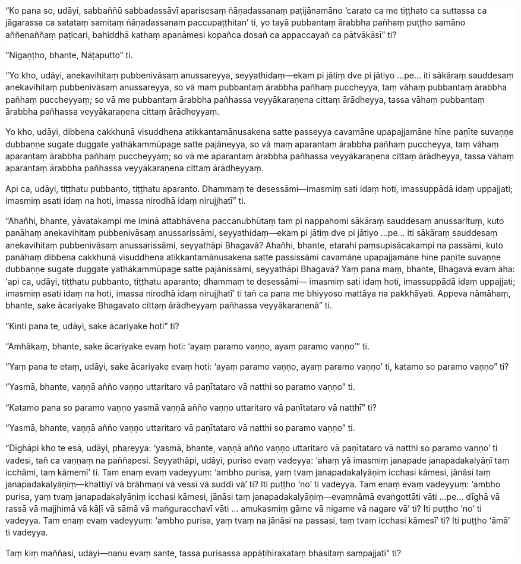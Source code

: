 “Ko pana so, udāyi, sabbaññū sabbadassāvī aparisesaṃ ñāṇadassanaṃ paṭijānamāno ‘carato ca me tiṭṭhato ca suttassa ca jāgarassa ca satataṃ samitaṃ ñāṇadassanaṃ paccupaṭṭhitan’ ti, yo tayā pubbantaṃ ārabbha pañhaṃ puṭṭho samāno aññenaññaṃ paṭicari, bahiddhā kathaṃ apanāmesi kopañca dosañ ca appaccayañ ca pātvākāsī” ti?

“Nigaṇṭho, bhante, Nāṭaputto” ti.

“Yo kho, udāyi, anekavihitaṃ pubbenivāsaṃ anussareyya, seyyathidaṃ—ekam pi jātiṃ dve pi jātiyo …pe… iti sākāraṃ sauddesaṃ anekavihitaṃ pubbenivāsaṃ anussareyya, so vā maṃ pubbantaṃ ārabbha pañhaṃ puccheyya, taṃ vāhaṃ pubbantaṃ ārabbha pañhaṃ puccheyyaṃ; so vā me pubbantaṃ ārabbha pañhassa veyyākaraṇena cittaṃ ārādheyya, tassa vāhaṃ pubbantaṃ ārabbha pañhassa veyyākaraṇena cittaṃ ārādheyyaṃ.

Yo kho, udāyi, dibbena cakkhunā visuddhena atikkantamānusakena satte passeyya cavamāne upapajjamāne hīne paṇīte suvaṇṇe dubbaṇṇe sugate duggate yathākammūpage satte pajāneyya, so vā maṃ aparantaṃ ārabbha pañhaṃ puccheyya, taṃ vāhaṃ aparantaṃ ārabbha pañhaṃ puccheyyaṃ; so vā me aparantaṃ ārabbha pañhassa veyyākaraṇena cittaṃ ārādheyya, tassa vāhaṃ aparantaṃ ārabbha pañhassa veyyākaraṇena cittaṃ ārādheyyaṃ.

Api ca, udāyi, tiṭṭhatu pubbanto, tiṭṭhatu aparanto. Dhammaṃ te desessāmi—imasmiṃ sati idaṃ hoti, imassuppādā idaṃ uppajjati; imasmiṃ asati idaṃ na hoti, imassa nirodhā idaṃ nirujjhatī” ti.

“Ahañhi, bhante, yāvatakampi me iminā attabhāvena paccanubhūtaṃ tam pi nappahomi sākāraṃ sauddesaṃ anussarituṃ, kuto panāhaṃ anekavihitaṃ pubbenivāsaṃ anussarissāmi, seyyathidaṃ—ekam pi jātiṃ dve pi jātiyo …pe… iti sākāraṃ sauddesaṃ anekavihitaṃ pubbenivāsaṃ anussarissāmi, seyyathāpi Bhagavā? Ahañhi, bhante, etarahi paṃsupisācakampi na passāmi, kuto panāhaṃ dibbena cakkhunā visuddhena atikkantamānusakena satte passissāmi cavamāne upapajjamāne hīne paṇīte suvaṇṇe dubbaṇṇe sugate duggate yathākammūpage satte pajānissāmi, seyyathāpi Bhagavā? Yaṃ pana maṃ, bhante, Bhagavā evam āha: ‘api ca, udāyi, tiṭṭhatu pubbanto, tiṭṭhatu aparanto; dhammaṃ te desessāmi—
imasmiṃ sati idaṃ hoti, imassuppādā idaṃ uppajjati; imasmiṃ asati idaṃ na hoti, imassa nirodhā idaṃ nirujjhatī’ ti tañ ca pana me bhiyyoso mattāya na pakkhāyati. Appeva nāmāhaṃ, bhante, sake ācariyake Bhagavato cittaṃ ārādheyyaṃ pañhassa veyyākaraṇenā” ti.

“Kinti pana te, udāyi, sake ācariyake hotī” ti?

“Amhākaṃ, bhante, sake ācariyake evaṃ hoti: ‘ayaṃ paramo vaṇṇo, ayaṃ paramo vaṇṇo’” ti.

“Yaṃ pana te etaṃ, udāyi, sake ācariyake evaṃ hoti: ‘ayaṃ paramo vaṇṇo, ayaṃ paramo vaṇṇo’ ti, katamo so paramo vaṇṇo” ti?

“Yasmā, bhante, vaṇṇā añño vaṇṇo uttaritaro vā paṇītataro vā natthi so paramo vaṇṇo” ti.

“Katamo pana so paramo vaṇṇo yasmā vaṇṇā añño vaṇṇo uttaritaro vā paṇītataro vā natthī” ti?

“Yasmā, bhante, vaṇṇā añño vaṇṇo uttaritaro vā paṇītataro vā natthi so paramo vaṇṇo” ti.

“Dīghāpi kho te esā, udāyi, phareyya: ‘yasmā, bhante, vaṇṇā añño vaṇṇo uttaritaro vā paṇītataro vā natthi so paramo vaṇṇo’ ti vadesi, tañ ca vaṇṇaṃ na paññapesi. Seyyathāpi, udāyi, puriso evaṃ vadeyya: ‘ahaṃ yā imasmiṃ janapade janapadakalyāṇī taṃ icchāmi, taṃ kāmemī’ ti. Tam enaṃ evaṃ vadeyyuṃ: ‘ambho purisa, yaṃ tvaṃ janapadakalyāṇiṃ icchasi kāmesi, jānāsi taṃ janapadakalyāṇiṃ—khattiyī vā brāhmaṇī vā vessī vā suddī vā’ ti? Iti puṭṭho ‘no’ ti vadeyya. Tam enaṃ evaṃ vadeyyuṃ: ‘ambho purisa, yaṃ tvaṃ janapadakalyāṇiṃ icchasi kāmesi, jānāsi taṃ janapadakalyāṇiṃ—evaṃnāmā evaṅgottāti vāti …pe… dīghā vā rassā vā majjhimā vā kāḷī vā sāmā vā maṅguracchavī vāti … amukasmiṃ gāme vā nigame vā nagare vā’ ti? Iti puṭṭho ‘no’ ti vadeyya. Tam enaṃ evaṃ vadeyyuṃ: ‘ambho purisa, yaṃ tvaṃ na jānāsi na passasi, taṃ tvaṃ icchasi kāmesī’ ti? Iti puṭṭho ‘āmā’ ti vadeyya.

Taṃ kiṃ maññasi, udāyi—nanu evaṃ sante, tassa purisassa appāṭihīrakataṃ bhāsitaṃ sampajjatī” ti?
